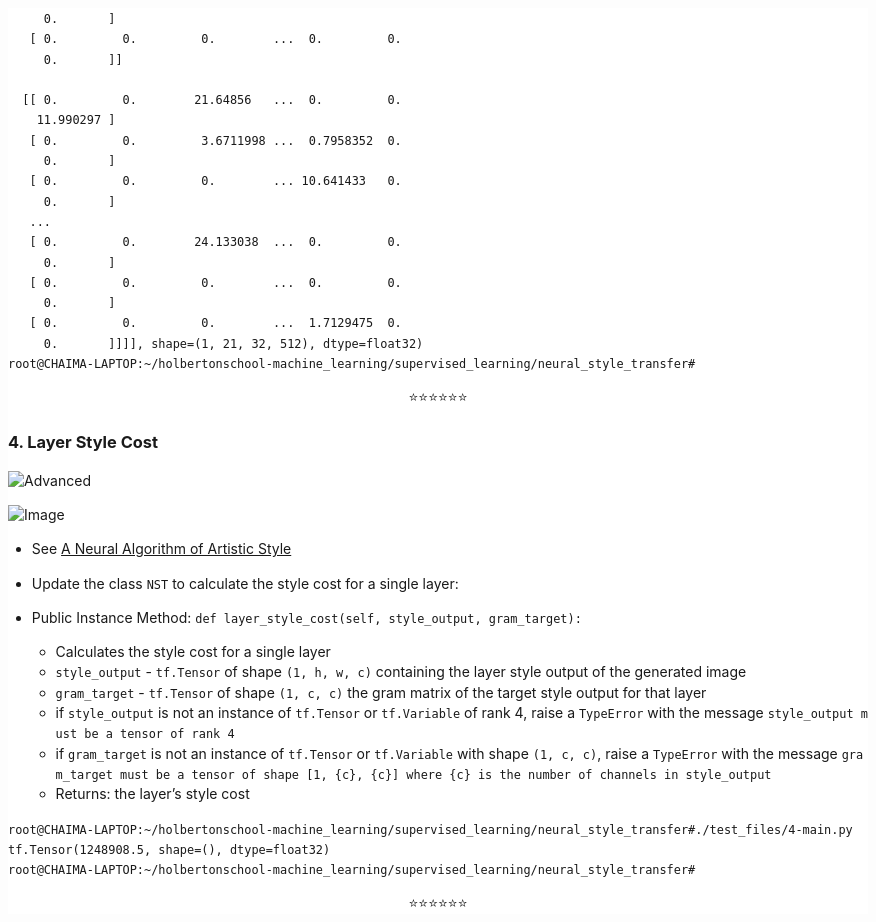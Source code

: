 ```
     0.       ]
   [ 0.         0.         0.        ...  0.         0.
     0.       ]]

  [[ 0.         0.        21.64856   ...  0.         0.
    11.990297 ]
   [ 0.         0.         3.6711998 ...  0.7958352  0.
     0.       ]
   [ 0.         0.         0.        ... 10.641433   0.
     0.       ]
   ...
   [ 0.         0.        24.133038  ...  0.         0.
     0.       ]
   [ 0.         0.         0.        ...  0.         0.
     0.       ]
   [ 0.         0.         0.        ...  1.7129475  0.
     0.       ]]]], shape=(1, 21, 32, 512), dtype=float32)
root@CHAIMA-LAPTOP:~/holbertonschool-machine_learning/supervised_learning/neural_style_transfer#
```

<p align="center">⭐⭐⭐⭐⭐⭐</p>

### 4. Layer Style Cost

![Advanced](https://img.shields.io/badge/advanced-🚀-blueviolet)

<p align="left">
  <img src="https://github.com/user-attachments/assets/28802d00-857d-443b-be15-c293b764ba0d" alt="Image"/>
</p>

- See [A Neural Algorithm of Artistic Style](https://browse.arxiv.org/pdf/1508.06576)

- Update the class `NST` to calculate the style cost for a single layer:  

- Public Instance Method: `def layer_style_cost(self, style_output, gram_target):`  
  - Calculates the style cost for a single layer  
  - `style_output` - `tf.Tensor` of shape `(1, h, w, c)` containing the layer style output of the generated image  
  - `gram_target` - `tf.Tensor` of shape `(1, c, c)` the gram matrix of the target style output for that layer  
  - if `style_output` is not an instance of `tf.Tensor` or `tf.Variable` of rank 4, raise a `TypeError` with the message `style_output must be a tensor of rank 4`  
  - if `gram_target` is not an instance of `tf.Tensor` or `tf.Variable` with shape `(1, c, c)`, raise a `TypeError` with the message `gram_target must be a tensor of shape [1, {c}, {c}] where {c} is the number of channels in style_output`  
  - Returns: the layer’s style cost  

```
root@CHAIMA-LAPTOP:~/holbertonschool-machine_learning/supervised_learning/neural_style_transfer#./test_files/4-main.py
tf.Tensor(1248908.5, shape=(), dtype=float32)
root@CHAIMA-LAPTOP:~/holbertonschool-machine_learning/supervised_learning/neural_style_transfer#
```
<p align="center">⭐⭐⭐⭐⭐⭐</p>
